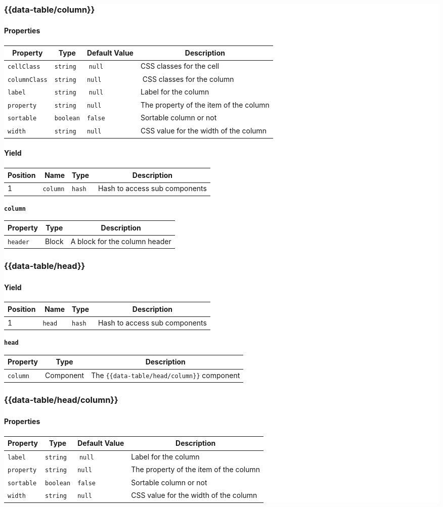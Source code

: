 ### {{data-table/column}}

#### Properties

| Property | Type | Default Value | Description |
|----------|------|---------------|-------------|
| `cellClass` | `string` | `null` | CSS classes for the cell |
| `columnClass` | `string` | `null` | CSS classes for the column |
| `label` | `string` | `null` | Label for the column |
| `property` | `string` | `null` | The property of the item of the column |
| `sortable` | `boolean` | `false` | Sortable column or not |
| `width` | `string` | `null` | CSS value for the width of the column |

#### Yield

| Position | Name | Type | Description |
|----------|------|------|-------------|
| 1 | `column` | `hash` | Hash to access sub components |

**`column`**

| Property | Type | Description |
|----------|------|-------------|
| `header` | Block | A block for the column header |

### {{data-table/head}}

#### Yield

| Position | Name | Type | Description |
|----------|------|------|-------------|
| 1 | `head` | `hash` | Hash to access sub components |

**`head`**

| Property | Type | Description |
|----------|------|-------------|
| `column` | Component | The `{{data-table/head/column}}` component |

### {{data-table/head/column}}

#### Properties

| Property | Type | Default Value | Description |
|----------|------|---------------|-------------|
| `label` | `string` | `null` | Label for the column |
| `property` | `string` | `null` | The property of the item of the column |
| `sortable` | `boolean` | `false` | Sortable column or not |
| `width` | `string` | `null` | CSS value for the width of the column |
